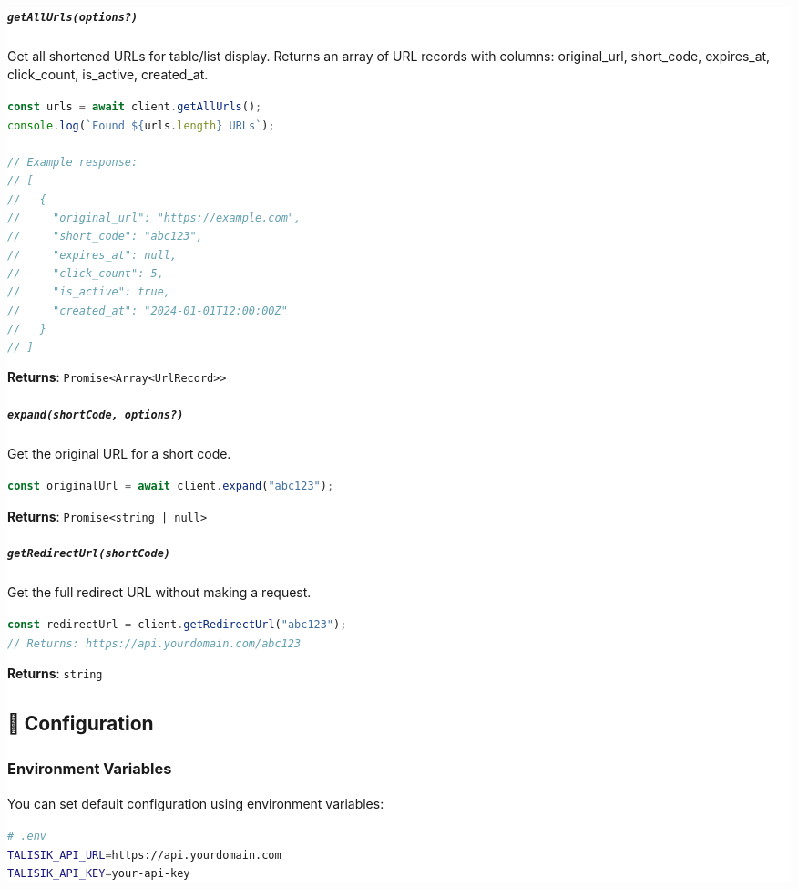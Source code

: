 ##### `getAllUrls(options?)`

Get all shortened URLs for table/list display. Returns an array of URL records with columns: original_url, short_code, expires_at, click_count, is_active, created_at.

```typescript
const urls = await client.getAllUrls();
console.log(`Found ${urls.length} URLs`);

// Example response:
// [
//   {
//     "original_url": "https://example.com",
//     "short_code": "abc123",
//     "expires_at": null,
//     "click_count": 5,
//     "is_active": true,
//     "created_at": "2024-01-01T12:00:00Z"
//   }
// ]
```

**Returns**: `Promise<Array<UrlRecord>>`

##### `expand(shortCode, options?)`

Get the original URL for a short code.

```typescript
const originalUrl = await client.expand("abc123");
```

**Returns**: `Promise<string | null>`

##### `getRedirectUrl(shortCode)`

Get the full redirect URL without making a request.

```typescript
const redirectUrl = client.getRedirectUrl("abc123");
// Returns: https://api.yourdomain.com/abc123
```

**Returns**: `string`

## 🔧 Configuration

### Environment Variables

You can set default configuration using environment variables:

```bash
# .env
TALISIK_API_URL=https://api.yourdomain.com
TALISIK_API_KEY=your-api-key
```
